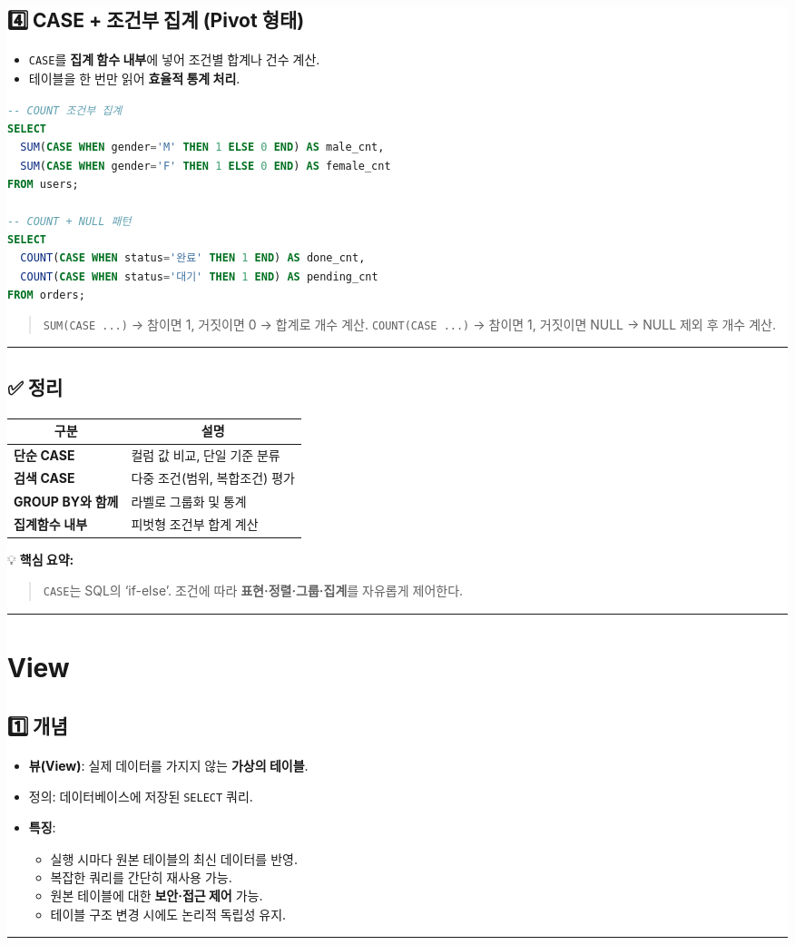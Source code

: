 
## 4️⃣ CASE + 조건부 집계 (Pivot 형태)

* `CASE`를 **집계 함수 내부**에 넣어 조건별 합계나 건수 계산.
* 테이블을 한 번만 읽어 **효율적 통계 처리**.

```sql
-- COUNT 조건부 집계
SELECT
  SUM(CASE WHEN gender='M' THEN 1 ELSE 0 END) AS male_cnt,
  SUM(CASE WHEN gender='F' THEN 1 ELSE 0 END) AS female_cnt
FROM users;

-- COUNT + NULL 패턴
SELECT
  COUNT(CASE WHEN status='완료' THEN 1 END) AS done_cnt,
  COUNT(CASE WHEN status='대기' THEN 1 END) AS pending_cnt
FROM orders;
```

> `SUM(CASE ...)` → 참이면 1, 거짓이면 0 → 합계로 개수 계산.
> `COUNT(CASE ...)` → 참이면 1, 거짓이면 NULL → NULL 제외 후 개수 계산.

---

## ✅ 정리

| 구분               | 설명                 |
| ---------------- | ------------------ |
| **단순 CASE**      | 컬럼 값 비교, 단일 기준 분류  |
| **검색 CASE**      | 다중 조건(범위, 복합조건) 평가 |
| **GROUP BY와 함께** | 라벨로 그룹화 및 통계       |
| **집계함수 내부**      | 피벗형 조건부 합계 계산      |

💡 **핵심 요약:**

> `CASE`는 SQL의 ‘if-else’.
> 조건에 따라 **표현·정렬·그룹·집계**를 자유롭게 제어한다.

---

# View

## 1️⃣ 개념

* **뷰(View)**: 실제 데이터를 가지지 않는 **가상의 테이블**.
* 정의: 데이터베이스에 저장된 `SELECT` 쿼리.
* **특징**:

    * 실행 시마다 원본 테이블의 최신 데이터를 반영.
    * 복잡한 쿼리를 간단히 재사용 가능.
    * 원본 테이블에 대한 **보안·접근 제어** 가능.
    * 테이블 구조 변경 시에도 논리적 독립성 유지.

---